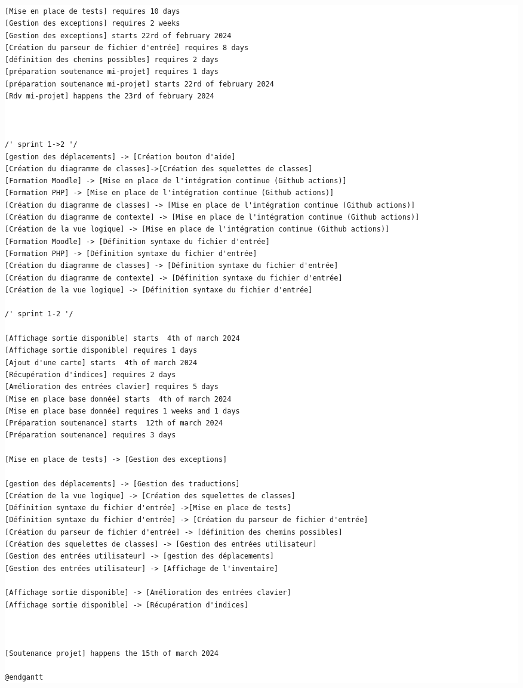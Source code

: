```plantuml
[Mise en place de tests] requires 10 days 
[Gestion des exceptions] requires 2 weeks
[Gestion des exceptions] starts 22rd of february 2024
[Création du parseur de fichier d'entrée] requires 8 days
[définition des chemins possibles] requires 2 days
[préparation soutenance mi-projet] requires 1 days
[préparation soutenance mi-projet] starts 22rd of february 2024
[Rdv mi-projet] happens the 23rd of february 2024



/' sprint 1->2 '/
[gestion des déplacements] -> [Création bouton d'aide]
[Création du diagramme de classes]->[Création des squelettes de classes]
[Formation Moodle] -> [Mise en place de l'intégration continue (Github actions)]
[Formation PHP] -> [Mise en place de l'intégration continue (Github actions)]
[Création du diagramme de classes] -> [Mise en place de l'intégration continue (Github actions)]
[Création du diagramme de contexte] -> [Mise en place de l'intégration continue (Github actions)]
[Création de la vue logique] -> [Mise en place de l'intégration continue (Github actions)]
[Formation Moodle] -> [Définition syntaxe du fichier d'entrée]
[Formation PHP] -> [Définition syntaxe du fichier d'entrée]
[Création du diagramme de classes] -> [Définition syntaxe du fichier d'entrée]
[Création du diagramme de contexte] -> [Définition syntaxe du fichier d'entrée]
[Création de la vue logique] -> [Définition syntaxe du fichier d'entrée]

/' sprint 1-2 '/

[Affichage sortie disponible] starts  4th of march 2024
[Affichage sortie disponible] requires 1 days
[Ajout d'une carte] starts  4th of march 2024
[Récupération d'indices] requires 2 days
[Amélioration des entrées clavier] requires 5 days
[Mise en place base donnée] starts  4th of march 2024
[Mise en place base donnée] requires 1 weeks and 1 days
[Préparation soutenance] starts  12th of march 2024
[Préparation soutenance] requires 3 days

[Mise en place de tests] -> [Gestion des exceptions]

[gestion des déplacements] -> [Gestion des traductions]
[Création de la vue logique] -> [Création des squelettes de classes]
[Définition syntaxe du fichier d'entrée] ->[Mise en place de tests]
[Définition syntaxe du fichier d'entrée] -> [Création du parseur de fichier d'entrée]
[Création du parseur de fichier d'entrée] -> [définition des chemins possibles]
[Création des squelettes de classes] -> [Gestion des entrées utilisateur]
[Gestion des entrées utilisateur] -> [gestion des déplacements]
[Gestion des entrées utilisateur] -> [Affichage de l'inventaire]

[Affichage sortie disponible] -> [Amélioration des entrées clavier] 
[Affichage sortie disponible] -> [Récupération d'indices] 



[Soutenance projet] happens the 15th of march 2024

@endgantt

```
